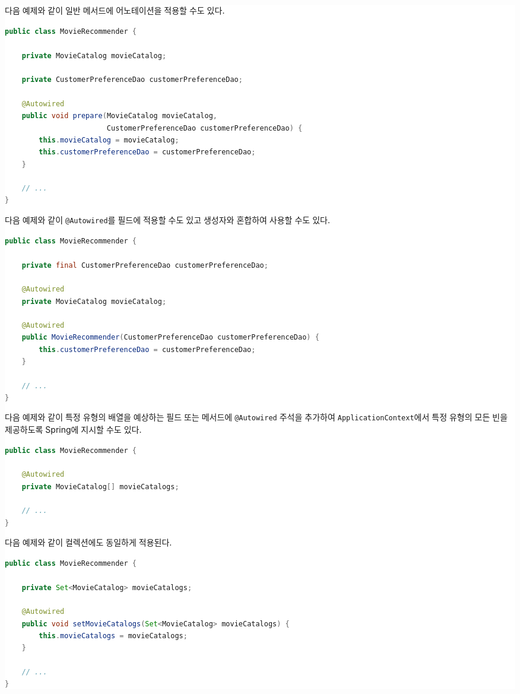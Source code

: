 다음 예제와 같이 일반 메서드에 어노테이션을 적용할 수도 있다.

```java
public class MovieRecommender {

    private MovieCatalog movieCatalog;

    private CustomerPreferenceDao customerPreferenceDao;

    @Autowired
    public void prepare(MovieCatalog movieCatalog,
                        CustomerPreferenceDao customerPreferenceDao) {
        this.movieCatalog = movieCatalog;
        this.customerPreferenceDao = customerPreferenceDao;
    }

    // ...
}
```

다음 예제와 같이 `@Autowired`를 필드에 적용할 수도 있고 생성자와 혼합하여 사용할 수도 있다.

```java
public class MovieRecommender {

    private final CustomerPreferenceDao customerPreferenceDao;

    @Autowired
    private MovieCatalog movieCatalog;

    @Autowired
    public MovieRecommender(CustomerPreferenceDao customerPreferenceDao) {
        this.customerPreferenceDao = customerPreferenceDao;
    }

    // ...
}
```

다음 예제와 같이 특정 유형의 배열을 예상하는 필드 또는 메서드에 `@Autowired` 주석을 추가하여 `ApplicationContext`에서 특정 유형의 모든 빈을 제공하도록 Spring에 지시할 수도 있다.

```java
public class MovieRecommender {

    @Autowired
    private MovieCatalog[] movieCatalogs;

    // ...
}
```

다음 예제와 같이 컬렉션에도 동일하게 적용된다.

```java
public class MovieRecommender {

    private Set<MovieCatalog> movieCatalogs;

    @Autowired
    public void setMovieCatalogs(Set<MovieCatalog> movieCatalogs) {
        this.movieCatalogs = movieCatalogs;
    }

    // ...
}
```
